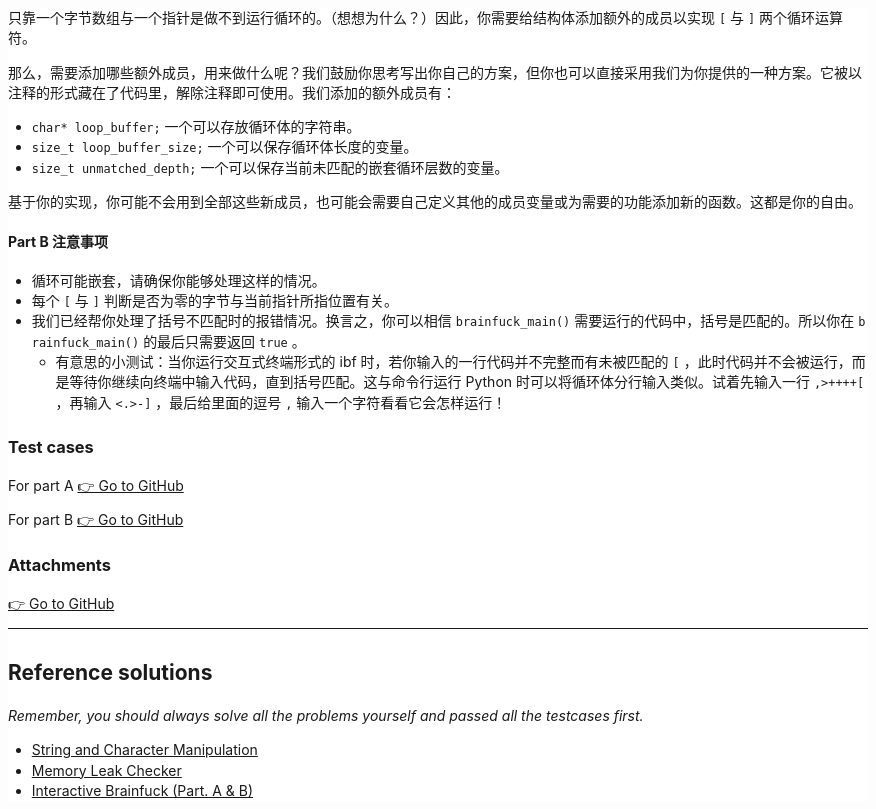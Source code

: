 只靠一个字节数组与一个指针是做不到运行循环的。（想想为什么？）因此，你需要给结构体添加额外的成员以实现 `[` 与 `]` 两个循环运算符。

那么，需要添加哪些额外成员，用来做什么呢？我们鼓励你思考写出你自己的方案，但你也可以直接采用我们为你提供的一种方案。它被以注释的形式藏在了代码里，解除注释即可使用。我们添加的额外成员有：
- `char* loop_buffer;`            一个可以存放循环体的字符串。
- `size_t loop_buffer_size;`      一个可以保存循环体长度的变量。
- `size_t unmatched_depth;`       一个可以保存当前未匹配的嵌套循环层数的变量。

基于你的实现，你可能不会用到全部这些新成员，也可能会需要自己定义其他的成员变量或为需要的功能添加新的函数。这都是你的自由。

#### Part B 注意事项

- 循环可能嵌套，请确保你能够处理这样的情况。
- 每个 `[` 与 `]` 判断是否为零的字节与当前指针所指位置有关。
- 我们已经帮你处理了括号不匹配时的报错情况。换言之，你可以相信 `brainfuck_main()` 需要运行的代码中，括号是匹配的。所以你在 `brainfuck_main()` 的最后只需要返回 `true` 。
  - 有意思的小测试：当你运行交互式终端形式的 ibf 时，若你输入的一行代码并不完整而有未被匹配的 `[` ，此时代码并不会被运行，而是等待你继续向终端中输入代码，直到括号匹配。这与命令行运行 Python 时可以将循环体分行输入类似。试着先输入一行 `,>++++[` ，再输入 `<.>-]` ，最后给里面的逗号 `,` 输入一个字符看看它会怎样运行！

### Test cases
For part A [👉 Go to GitHub](https://github.com/zivmax/CS100-2023-Spring-homework-resources/tree/main/hw4_attachments/prob3/tests/A)

For part B [👉 Go to GitHub](https://github.com/zivmax/CS100-2023-Spring-homework-resources/tree/main/hw4_attachments/prob3/tests/B)


### Attachments

[👉 Go to GitHub](https://github.com/zivmax/CS100-homework-attachments/tree/main/hw4_attachments/prob3)


---

## Reference solutions
*Remember, you should always solve all the problems yourself and passed all the testcases first.*

- [String and Character Manipulation](https://github.com/zivmax/CS100-2023-Spring-homework-resources/tree/main/hw4_refsol/prob1)
- [Memory Leak Checker](https://github.com/zivmax/CS100-2023-Spring-homework-resources/tree/main/hw4_refsol/prob2)
- [Interactive Brainfuck (Part. A & B)](https://github.com/zivmax/CS100-2023-Spring-homework-resources/tree/main/hw4_refsol/prob3/stds)

